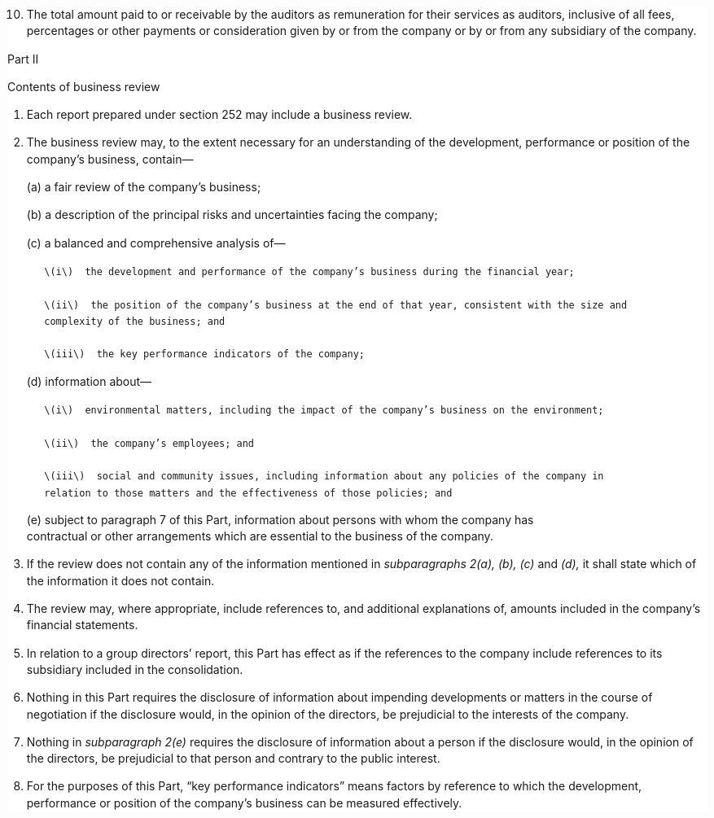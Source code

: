 10. The total amount paid to or receivable by the auditors as remuneration for their services as auditors, inclusive of all fees, percentages or other payments or consideration given by or from the company or by or from any subsidiary of the company.

Part II

Contents of business review

1. Each report prepared under section 252 may include a business review.

2. The business review may, to the extent necessary for an understanding of the development, performance or position of the company’s business, contain—

     \(a\) a fair review of the company’s business;

     \(b\) a description of the principal risks and uncertainties facing the company;

     \(c\) a balanced and comprehensive analysis of—

          \(i\)  the development and performance of the company’s business during the financial year;

          \(ii\)  the position of the company’s business at the end of that year, consistent with the size and                 
          complexity of the business; and     

          \(iii\)  the key performance indicators of the company;

     \(d\) information about—

          \(i\)  environmental matters, including the impact of the company’s business on the environment;

          \(ii\)  the company’s employees; and

          \(iii\)  social and community issues, including information about any policies of the company in   
          relation to those matters and the effectiveness of those policies; and  

     \(e\) subject to paragraph 7 of this Part, information about persons with whom the company has    
     contractual or other arrangements which are essential to the business of the company.   

3. If the review does not contain any of the information mentioned in _subparagraphs 2\(a\), \(b\), \(c\)_ and _\(d\),_ it shall state which of the information it does not contain.

4. The review may, where appropriate, include references to, and additional explanations of, amounts included in the company’s financial statements.

5. In relation to a group directors’ report, this Part has effect as if the references to the company include references to its subsidiary included in the consolidation.

6. Nothing in this Part requires the disclosure of information about impending developments or matters in the course of negotiation if the disclosure would, in the opinion of the directors, be prejudicial to the interests of the company.

7. Nothing in _subparagraph 2\(e\)_ requires the disclosure of information about a person if the disclosure would, in the opinion of the directors, be prejudicial to that person and contrary to the public interest.

8. For the purposes of this Part, “key performance indicators” means factors by reference to which the development, performance or position of the company’s business can be measured effectively.


